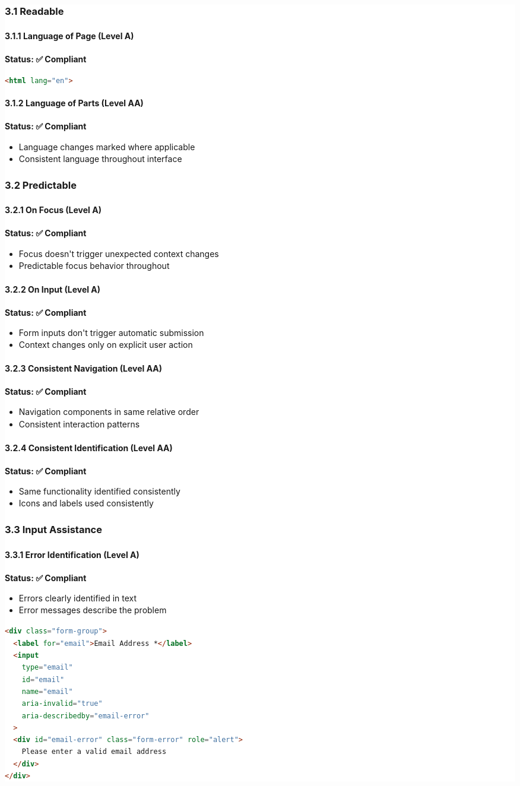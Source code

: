 ### 3.1 Readable

#### 3.1.1 Language of Page (Level A)
**Status: ✅ Compliant**

```html
<html lang="en">
```

#### 3.1.2 Language of Parts (Level AA)
**Status: ✅ Compliant**

- Language changes marked where applicable
- Consistent language throughout interface

### 3.2 Predictable

#### 3.2.1 On Focus (Level A)
**Status: ✅ Compliant**

- Focus doesn't trigger unexpected context changes
- Predictable focus behavior throughout

#### 3.2.2 On Input (Level A)
**Status: ✅ Compliant**

- Form inputs don't trigger automatic submission
- Context changes only on explicit user action

#### 3.2.3 Consistent Navigation (Level AA)
**Status: ✅ Compliant**

- Navigation components in same relative order
- Consistent interaction patterns

#### 3.2.4 Consistent Identification (Level AA)
**Status: ✅ Compliant**

- Same functionality identified consistently
- Icons and labels used consistently

### 3.3 Input Assistance

#### 3.3.1 Error Identification (Level A)
**Status: ✅ Compliant**

- Errors clearly identified in text
- Error messages describe the problem

```html
<div class="form-group">
  <label for="email">Email Address *</label>
  <input 
    type="email" 
    id="email" 
    name="email"
    aria-invalid="true"
    aria-describedby="email-error"
  >
  <div id="email-error" class="form-error" role="alert">
    Please enter a valid email address
  </div>
</div>
```
